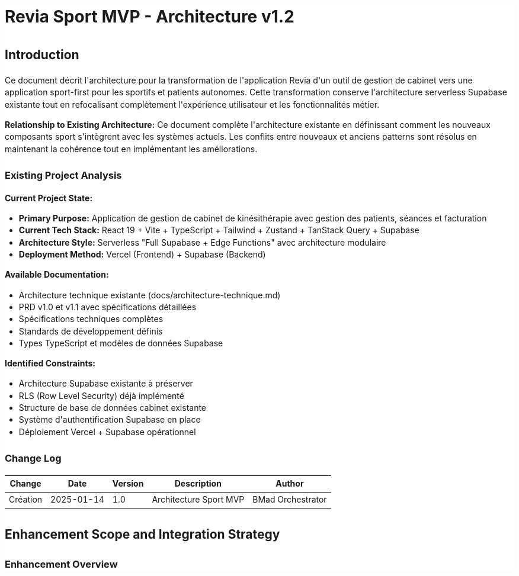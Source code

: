 # Revia Sport MVP - Architecture v1.2

## Introduction

Ce document décrit l'architecture pour la transformation de l'application Revia d'un outil de gestion de cabinet vers une application sport-first pour les sportifs et patients autonomes. Cette transformation conserve l'architecture serverless Supabase existante tout en refocalisant complètement l'expérience utilisateur et les fonctionnalités métier.

**Relationship to Existing Architecture:**
Ce document complète l'architecture existante en définissant comment les nouveaux composants sport s'intègrent avec les systèmes actuels. Les conflits entre nouveaux et anciens patterns sont résolus en maintenant la cohérence tout en implémentant les améliorations.

### Existing Project Analysis

**Current Project State:**

- **Primary Purpose:** Application de gestion de cabinet de kinésithérapie avec gestion des patients, séances et facturation
- **Current Tech Stack:** React 19 + Vite + TypeScript + Tailwind + Zustand + TanStack Query + Supabase
- **Architecture Style:** Serverless "Full Supabase + Edge Functions" avec architecture modulaire
- **Deployment Method:** Vercel (Frontend) + Supabase (Backend)

**Available Documentation:**

- Architecture technique existante (docs/architecture-technique.md)
- PRD v1.0 et v1.1 avec spécifications détaillées
- Spécifications techniques complètes
- Standards de développement définis
- Types TypeScript et modèles de données Supabase

**Identified Constraints:**

- Architecture Supabase existante à préserver
- RLS (Row Level Security) déjà implémenté
- Structure de base de données cabinet existante
- Système d'authentification Supabase en place
- Déploiement Vercel + Supabase opérationnel

### Change Log

| Change   | Date       | Version | Description            | Author            |
| -------- | ---------- | ------- | ---------------------- | ----------------- |
| Création | 2025-01-14 | 1.0     | Architecture Sport MVP | BMad Orchestrator |

## Enhancement Scope and Integration Strategy

### Enhancement Overview
